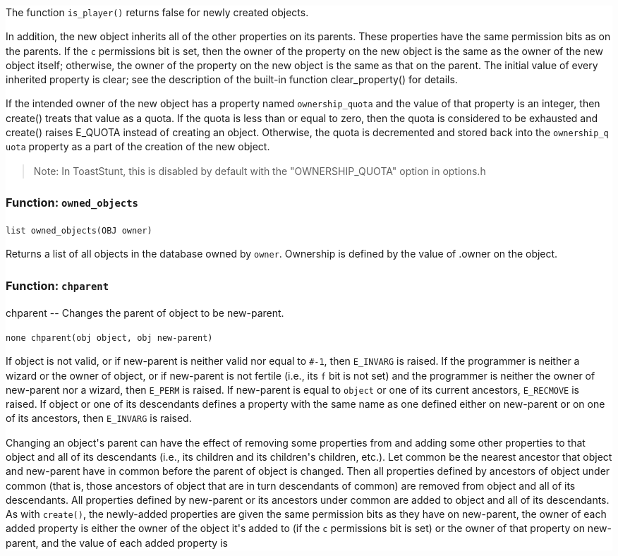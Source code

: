 The function `is_player()` returns false for newly created objects.

In addition, the new object inherits all of the other properties on its parents. These properties have the same
permission bits as on the parents. If the `c` permissions bit is set, then the owner of the property on the new object
is the same as the owner of the new object itself; otherwise, the owner of the property on the new object is the same as
that on the parent. The initial value of every inherited property is clear; see the description of the built-in function
clear_property() for details.

If the intended owner of the new object has a property named `ownership_quota` and the value of that property is an
integer, then create() treats that value as a quota. If the quota is less than or equal to zero, then the quota is
considered to be exhausted and create() raises E_QUOTA instead of creating an object. Otherwise, the quota is
decremented and stored back into the `ownership_quota` property as a part of the creation of the new object.

> Note: In ToastStunt, this is disabled by default with the "OWNERSHIP_QUOTA" option in options.h

### Function: `owned_objects`

```
list owned_objects(OBJ owner)
```

Returns a list of all objects in the database owned by `owner`. Ownership is defined by the value of .owner on the
object.

### Function: `chparent`

chparent -- Changes the parent of object to be new-parent.

```
none chparent(obj object, obj new-parent)
```

If object is not valid, or if new-parent is neither valid nor equal to `#-1`, then `E_INVARG` is raised. If the
programmer is neither a wizard or the owner of object, or if new-parent is not fertile (i.e., its `f` bit is not set)
and the programmer is neither the owner of new-parent nor a wizard, then `E_PERM` is raised. If new-parent is equal to
`object` or one of its current ancestors, `E_RECMOVE` is raised. If object or one of its descendants defines a property
with the same name as one defined either on new-parent or on one of its ancestors, then `E_INVARG` is raised.

Changing an object's parent can have the effect of removing some properties from and adding some other properties to
that object and all of its descendants (i.e., its children and its children's children, etc.). Let common be the nearest
ancestor that object and new-parent have in common before the parent of object is changed. Then all properties defined
by ancestors of object under common (that is, those ancestors of object that are in turn descendants of common) are
removed from object and all of its descendants. All properties defined by new-parent or its ancestors under common are
added to object and all of its descendants. As with `create()`, the newly-added properties are given the same permission
bits as they have on new-parent, the owner of each added property is either the owner of the object it's added to (if
the `c` permissions bit is set) or the owner of that property on new-parent, and the value of each added property is